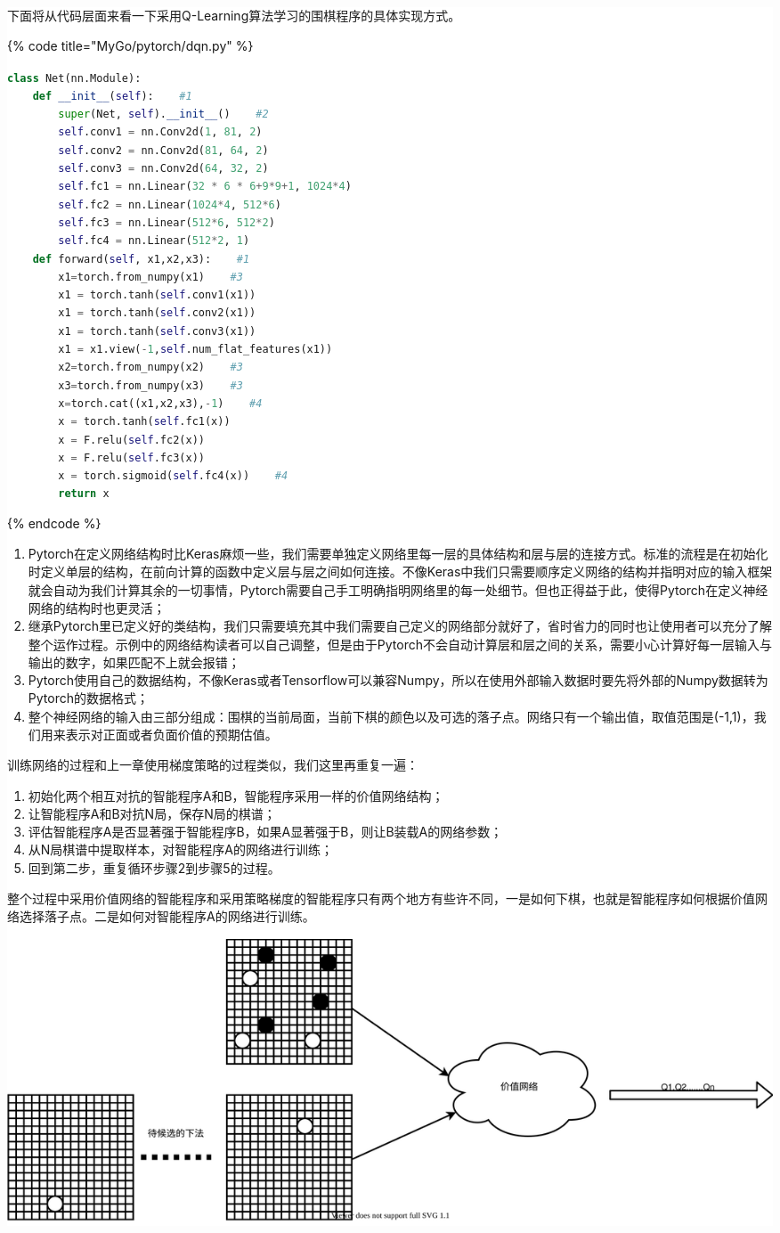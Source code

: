 下面将从代码层面来看一下采用Q-Learning算法学习的围棋程序的具体实现方式。

{% code title="MyGo/pytorch/dqn.py" %}
```python
class Net(nn.Module):
    def __init__(self):    #1
        super(Net, self).__init__()    #2
        self.conv1 = nn.Conv2d(1, 81, 2)    
        self.conv2 = nn.Conv2d(81, 64, 2)   
        self.conv3 = nn.Conv2d(64, 32, 2)   
        self.fc1 = nn.Linear(32 * 6 * 6+9*9+1, 1024*4)
        self.fc2 = nn.Linear(1024*4, 512*6)
        self.fc3 = nn.Linear(512*6, 512*2)
        self.fc4 = nn.Linear(512*2, 1)
    def forward(self, x1,x2,x3):    #1
        x1=torch.from_numpy(x1)    #3
        x1 = torch.tanh(self.conv1(x1))
        x1 = torch.tanh(self.conv2(x1))
        x1 = torch.tanh(self.conv3(x1))
        x1 = x1.view(-1,self.num_flat_features(x1))
        x2=torch.from_numpy(x2)    #3
        x3=torch.from_numpy(x3)    #3
        x=torch.cat((x1,x2,x3),-1)    #4
        x = torch.tanh(self.fc1(x))
        x = F.relu(self.fc2(x))
        x = F.relu(self.fc3(x))
        x = torch.sigmoid(self.fc4(x))    #4
        return x
```
{% endcode %}

1. Pytorch在定义网络结构时比Keras麻烦一些，我们需要单独定义网络里每一层的具体结构和层与层的连接方式。标准的流程是在初始化时定义单层的结构，在前向计算的函数中定义层与层之间如何连接。不像Keras中我们只需要顺序定义网络的结构并指明对应的输入框架就会自动为我们计算其余的一切事情，Pytorch需要自己手工明确指明网络里的每一处细节。但也正得益于此，使得Pytorch在定义神经网络的结构时也更灵活；
2. 继承Pytorch里已定义好的类结构，我们只需要填充其中我们需要自己定义的网络部分就好了，省时省力的同时也让使用者可以充分了解整个运作过程。示例中的网络结构读者可以自己调整，但是由于Pytorch不会自动计算层和层之间的关系，需要小心计算好每一层输入与输出的数字，如果匹配不上就会报错；
3. Pytorch使用自己的数据结构，不像Keras或者Tensorflow可以兼容Numpy，所以在使用外部输入数据时要先将外部的Numpy数据转为Pytorch的数据格式；
4. 整个神经网络的输入由三部分组成：围棋的当前局面，当前下棋的颜色以及可选的落子点。网络只有一个输出值，取值范围是\(-1,1\)，我们用来表示对正面或者负面价值的预期估值。

训练网络的过程和上一章使用梯度策略的过程类似，我们这里再重复一遍：

1. 初始化两个相互对抗的智能程序A和B，智能程序采用一样的价值网络结构；
2. 让智能程序A和B对抗N局，保存N局的棋谱；
3. 评估智能程序A是否显著强于智能程序B，如果A显著强于B，则让B装载A的网络参数；
4. 从N局棋谱中提取样本，对智能程序A的网络进行训练；
5. 回到第二步，重复循环步骤2到步骤5的过程。

整个过程中采用价值网络的智能程序和采用策略梯度的智能程序只有两个地方有些许不同，一是如何下棋，也就是智能程序如何根据价值网络选择落子点。二是如何对智能程序A的网络进行训练。

![&#x56FE; 5-8 &#x56F4;&#x68CB;&#x6E38;&#x620F;&#x91C7;&#x7528;DQN&#x4EF7;&#x503C;&#x7F51;&#x7EDC;&#x7684;&#x8BC4;&#x4F30;&#x8FC7;&#x7A0B;](.gitbook/assets/jia-zhi-wang-luo-.svg)
